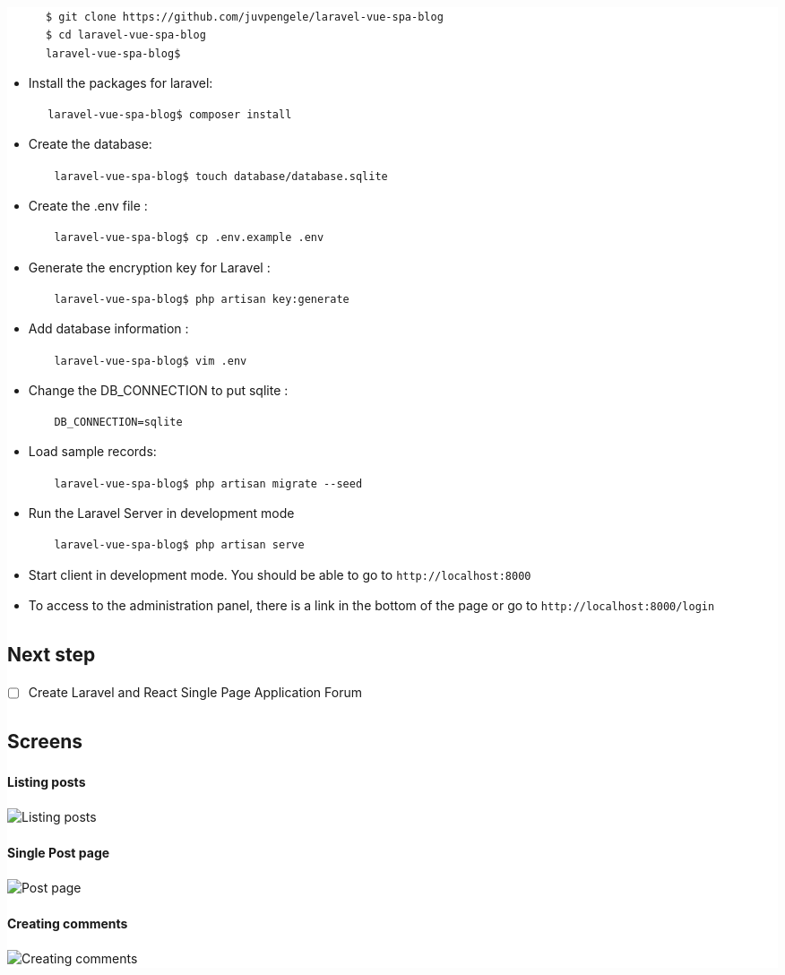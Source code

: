           $ git clone https://github.com/juvpengele/laravel-vue-spa-blog
          $ cd laravel-vue-spa-blog
          laravel-vue-spa-blog$

* Install the packages for laravel:

         laravel-vue-spa-blog$ composer install

* Create the database:

          laravel-vue-spa-blog$ touch database/database.sqlite
          
* Create the .env file :

          laravel-vue-spa-blog$ cp .env.example .env
        
* Generate the encryption key for Laravel :

          laravel-vue-spa-blog$ php artisan key:generate
        
* Add database information :

          laravel-vue-spa-blog$ vim .env
        
* Change the DB_CONNECTION to put sqlite :

          DB_CONNECTION=sqlite        

* Load sample records:

          laravel-vue-spa-blog$ php artisan migrate --seed

* Run the Laravel Server in development mode

          laravel-vue-spa-blog$ php artisan serve

* Start client in development mode. You should be able to go to `http://localhost:8000`

* To access to the administration panel, there is a link in the bottom of the page or go to `http://localhost:8000/login`

## Next step

* [ ] Create Laravel and React Single Page Application Forum

## Screens

#### Listing posts

<img alt="Listing posts" src="https://i.imgur.com/6pvqPKG.png" width="500">


#### Single Post page

<img alt="Post page" src="https://i.imgur.com/wvQLSYZ.png" width="500">

#### Creating comments

<img alt="Creating comments" src="https://i.imgur.com/KvK31Ny.png" width="500">
